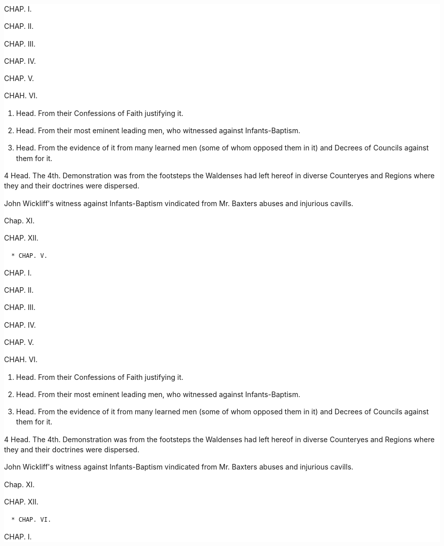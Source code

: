 CHAP. I.

CHAP. II.

CHAP. III.

CHAP. IV.

CHAP. V.

CHAH. VI.

1. Head. From their Confessions of Faith justifying it.

2. Head. From their most eminent leading men, who witnessed against Infants-Baptism.

3. Head. From the evidence of it from many learned men (some of whom opposed them in it) and Decrees of Councils against them for it.

4 Head. The 4th. Demonstration was from the footsteps the Waldenses had left hereof in diverse Counteryes and Regions where they and their doctrines were dispersed.

John Wickliff's witness against Infants-Baptism vindicated from Mr. Baxters abuses and injurious cavills.

Chap. XI.

CHAP. XII.

      * CHAP. V.

CHAP. I.

CHAP. II.

CHAP. III.

CHAP. IV.

CHAP. V.

CHAH. VI.

1. Head. From their Confessions of Faith justifying it.

2. Head. From their most eminent leading men, who witnessed against Infants-Baptism.

3. Head. From the evidence of it from many learned men (some of whom opposed them in it) and Decrees of Councils against them for it.

4 Head. The 4th. Demonstration was from the footsteps the Waldenses had left hereof in diverse Counteryes and Regions where they and their doctrines were dispersed.

John Wickliff's witness against Infants-Baptism vindicated from Mr. Baxters abuses and injurious cavills.

Chap. XI.

CHAP. XII.

      * CHAP. VI.

CHAP. I.
